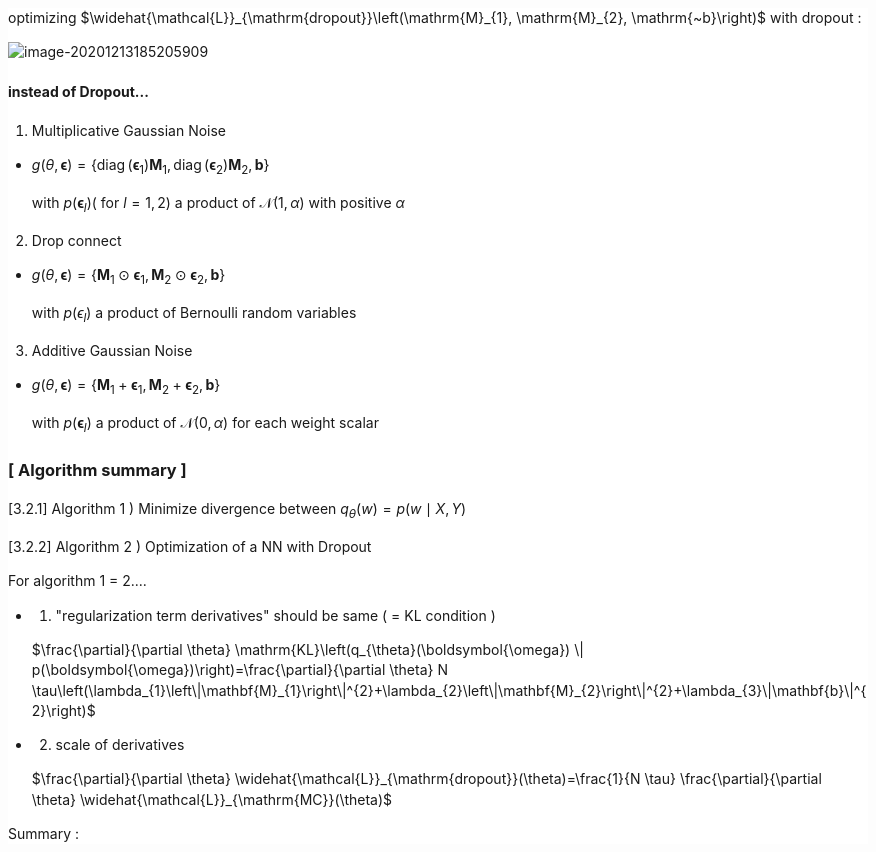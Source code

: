 optimizing $\widehat{\mathcal{L}}_{\mathrm{dropout}}\left(\mathrm{M}_{1}, \mathrm{M}_{2}, \mathrm{~b}\right)$ with dropout :

![image-20201213185205909](C:\Users\LSH\AppData\Roaming\Typora\typora-user-images\image-20201213185205909.png)



#### instead of Dropout...

1) Multiplicative Gaussian Noise

- $g(\theta, \boldsymbol{\epsilon})=\left\{\operatorname{diag}\left(\boldsymbol{\epsilon}_{1}\right) \mathbf{M}_{1}, \operatorname{diag}\left(\boldsymbol{\epsilon}_{2}\right) \mathbf{M}_{2}, \mathbf{b}\right\}$

  with $p\left(\boldsymbol{\epsilon}_{l}\right)($ for $l=1,2)$ a product of $\mathcal{N}(1, \alpha)$ with positive $\alpha$ 



2) Drop connect

- $g(\theta, \boldsymbol{\epsilon})=\left\{\mathbf{M}_{1} \odot \boldsymbol{\epsilon}_{1}, \mathbf{M}_{2} \odot \boldsymbol{\epsilon}_{2}, \mathbf{b}\right\}$

  with $p\left(\epsilon_{l}\right)$ a product of Bernoulli random variables



3) Additive Gaussian Noise

- $g(\theta, \boldsymbol{\epsilon})=\left\{\mathbf{M}_{1}+\boldsymbol{\epsilon}_{1}, \mathbf{M}_{2}+\boldsymbol{\epsilon}_{2}, \mathbf{b}\right\}$

  with $p\left(\boldsymbol{\epsilon}_{l}\right)$ a product of $\mathcal{N}(0, \alpha)$ for each weight scalar



### [ Algorithm summary ] 

[3.2.1] Algorithm 1 ) Minimize divergence between $q_{\theta}(w) = p(w \mid X,Y)$

[3.2.2] Algorithm 2 ) Optimization of a NN with Dropout



For algorithm 1 = 2....

- 1) "regularization term derivatives" should be same ( = KL condition )

  $\frac{\partial}{\partial \theta} \mathrm{KL}\left(q_{\theta}(\boldsymbol{\omega}) \| p(\boldsymbol{\omega})\right)=\frac{\partial}{\partial \theta} N \tau\left(\lambda_{1}\left\|\mathbf{M}_{1}\right\|^{2}+\lambda_{2}\left\|\mathbf{M}_{2}\right\|^{2}+\lambda_{3}\|\mathbf{b}\|^{2}\right)$

- 2) scale of derivatives

  $\frac{\partial}{\partial \theta} \widehat{\mathcal{L}}_{\mathrm{dropout}}(\theta)=\frac{1}{N \tau} \frac{\partial}{\partial \theta} \widehat{\mathcal{L}}_{\mathrm{MC}}(\theta)$



Summary :
